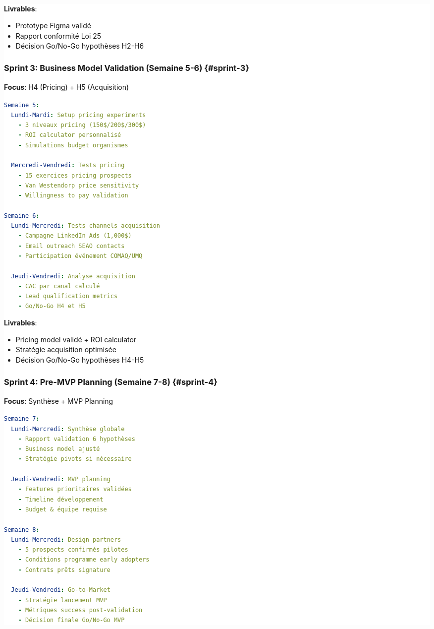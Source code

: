 **Livrables**:
- Prototype Figma validé
- Rapport conformité Loi 25
- Décision Go/No-Go hypothèses H2-H6

### **Sprint 3: Business Model Validation (Semaine 5-6)** {#sprint-3}
**Focus**: H4 (Pricing) + H5 (Acquisition)

```yaml
Semaine 5:
  Lundi-Mardi: Setup pricing experiments
    - 3 niveaux pricing (150$/200$/300$)
    - ROI calculator personnalisé
    - Simulations budget organismes
  
  Mercredi-Vendredi: Tests pricing
    - 15 exercices pricing prospects
    - Van Westendorp price sensitivity
    - Willingness to pay validation

Semaine 6:
  Lundi-Mercredi: Tests channels acquisition
    - Campagne LinkedIn Ads (1,000$)
    - Email outreach SEAO contacts
    - Participation événement COMAQ/UMQ
  
  Jeudi-Vendredi: Analyse acquisition
    - CAC par canal calculé
    - Lead qualification metrics
    - Go/No-Go H4 et H5
```

**Livrables**:
- Pricing model validé + ROI calculator
- Stratégie acquisition optimisée
- Décision Go/No-Go hypothèses H4-H5

### **Sprint 4: Pre-MVP Planning (Semaine 7-8)** {#sprint-4}
**Focus**: Synthèse + MVP Planning

```yaml
Semaine 7:
  Lundi-Mercredi: Synthèse globale
    - Rapport validation 6 hypothèses
    - Business model ajusté
    - Stratégie pivots si nécessaire
  
  Jeudi-Vendredi: MVP planning
    - Features prioritaires validées
    - Timeline développement
    - Budget & équipe requise

Semaine 8:
  Lundi-Mercredi: Design partners
    - 5 prospects confirmés pilotes
    - Conditions programme early adopters
    - Contrats prêts signature
  
  Jeudi-Vendredi: Go-to-Market
    - Stratégie lancement MVP
    - Métriques success post-validation
    - Décision finale Go/No-Go MVP
```
